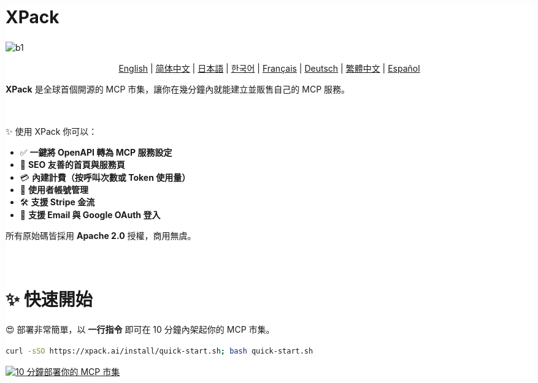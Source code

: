 # XPack
![b1](https://github.com/user-attachments/assets/3d50cd9a-9d28-4ec8-bb5f-d3668475b49e)

<p align="center">
  <a href="/README.md">English</a>
  | 
  <a href="/README-zh-cn.md">简体中文</a>
  |
  <a href="/README-ja.md">日本語</a>
  |
  <a href="/README-ko.md">한국어</a>
  |
  <a href="/README-fr.md">Français</a>
  |
  <a href="/README-de.md">Deutsch</a>
  |
  <a href="/README-zh-tw.md">繁體中文</a>
  |
  <a href="/README-es.md">Español</a>
</p>


**XPack** 是全球首個開源的 MCP 市集，讓你在幾分鐘內就能建立並販售自己的 MCP 服務。

<br>

✨ 使用 XPack 你可以：
- ✅ **一鍵將 OpenAPI 轉為 MCP 服務設定**
- 🧾 **SEO 友善的首頁與服務頁**
- 💳 **內建計費（按呼叫次數或 Token 使用量）**
- 👥 **使用者帳號管理**
- 🛠 **支援 Stripe 金流**
- 🔐 **支援 Email 與 Google OAuth 登入**

所有原始碼皆採用 **Apache 2.0** 授權，商用無虞。

<br>

# ✨ 快速開始
😍 部署非常簡單，以 **一行指令** 即可在 10 分鐘內架起你的 MCP 市集。

```bash
curl -sSO https://xpack.ai/install/quick-start.sh; bash quick-start.sh
```

[![10 分鐘部署你的 MCP 市集](https://github.com/user-attachments/assets/8881d724-b6aa-47b7-bbd7-b587ef541957)](https://www.youtube.com/watch?v=XHJXyvDevd8)
